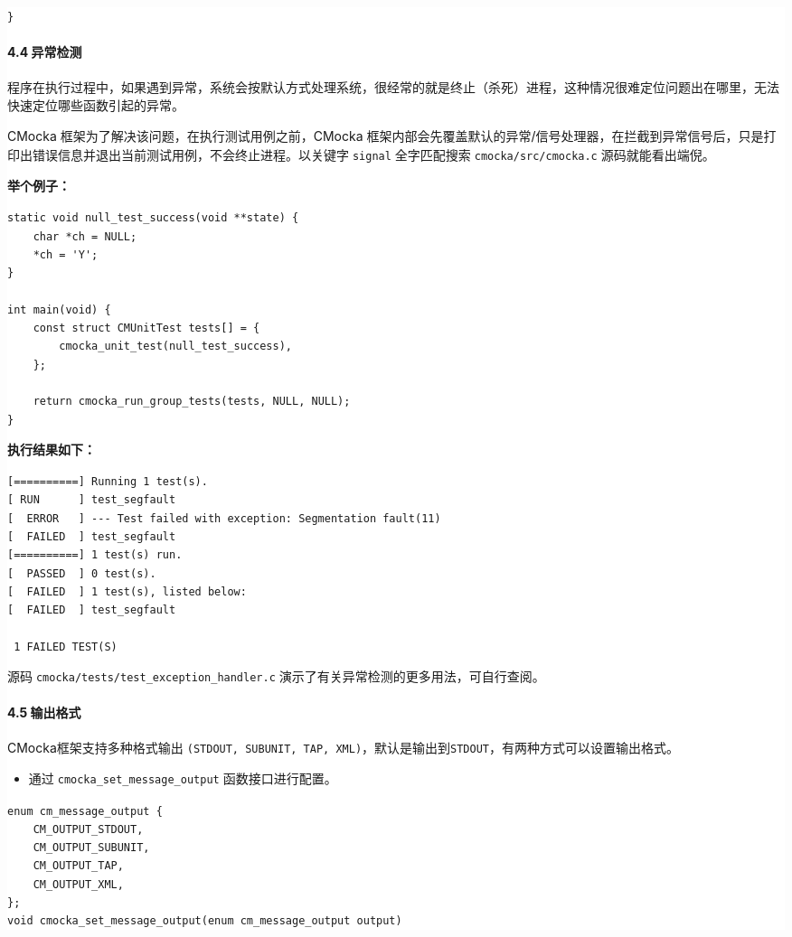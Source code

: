 ```
}
```



#### 4.4 异常检测

程序在执行过程中，如果遇到异常，系统会按默认方式处理系统，很经常的就是终止（杀死）进程，这种情况很难定位问题出在哪里，无法快速定位哪些函数引起的异常。

CMocka 框架为了解决该问题，在执行测试用例之前，CMocka 框架内部会先覆盖默认的异常/信号处理器，在拦截到异常信号后，只是打印出错误信息并退出当前测试用例，不会终止进程。以关键字 `signal` 全字匹配搜索 `cmocka/src/cmocka.c` 源码就能看出端倪。

**举个例子：**

```
static void null_test_success(void **state) {
    char *ch = NULL;
    *ch = 'Y';
}

int main(void) {
    const struct CMUnitTest tests[] = {
        cmocka_unit_test(null_test_success),
    };

    return cmocka_run_group_tests(tests, NULL, NULL);
}
```

**执行结果如下：**

```
[==========] Running 1 test(s).
[ RUN      ] test_segfault
[  ERROR   ] --- Test failed with exception: Segmentation fault(11)
[  FAILED  ] test_segfault
[==========] 1 test(s) run.
[  PASSED  ] 0 test(s).
[  FAILED  ] 1 test(s), listed below:
[  FAILED  ] test_segfault

 1 FAILED TEST(S)
```

源码 `cmocka/tests/test_exception_handler.c` 演示了有关异常检测的更多用法，可自行查阅。


#### 4.5 输出格式
CMocka框架支持多种格式输出 `(STDOUT, SUBUNIT, TAP, XML)`，默认是输出到`STDOUT`，有两种方式可以设置输出格式。

 - 通过 `cmocka_set_message_output` 函数接口进行配置。

```
enum cm_message_output {
    CM_OUTPUT_STDOUT,
    CM_OUTPUT_SUBUNIT,
    CM_OUTPUT_TAP,
    CM_OUTPUT_XML,
};
void cmocka_set_message_output(enum cm_message_output output)
```
